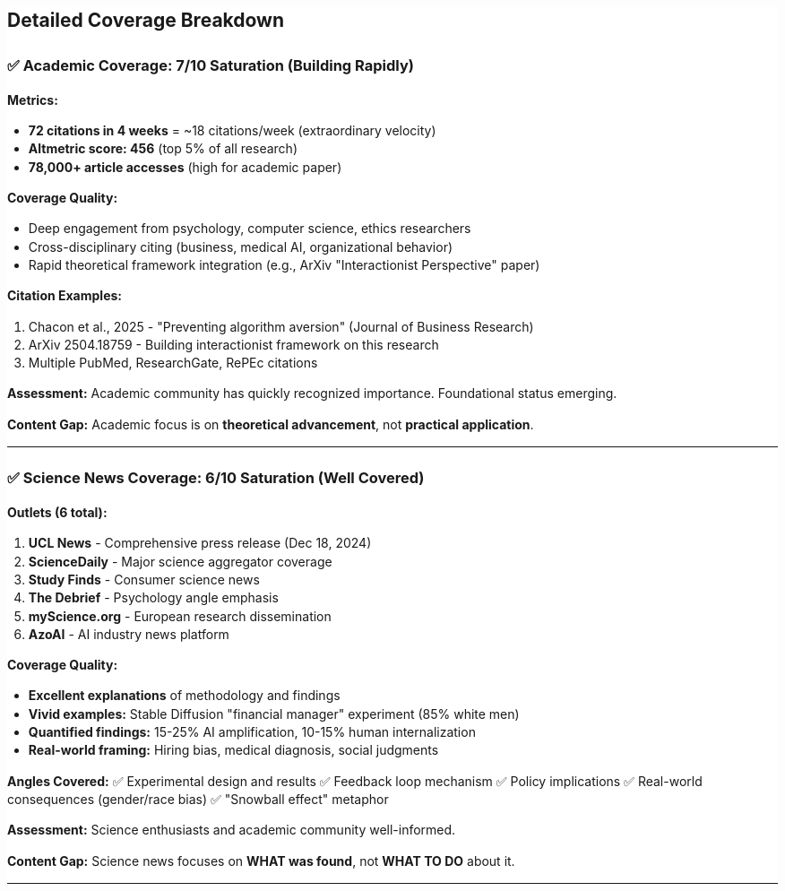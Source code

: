 ## Detailed Coverage Breakdown

### ✅ **Academic Coverage: 7/10 Saturation** (Building Rapidly)

**Metrics:**
- **72 citations in 4 weeks** = ~18 citations/week (extraordinary velocity)
- **Altmetric score: 456** (top 5% of all research)
- **78,000+ article accesses** (high for academic paper)

**Coverage Quality:**
- Deep engagement from psychology, computer science, ethics researchers
- Cross-disciplinary citing (business, medical AI, organizational behavior)
- Rapid theoretical framework integration (e.g., ArXiv "Interactionist Perspective" paper)

**Citation Examples:**
1. Chacon et al., 2025 - "Preventing algorithm aversion" (Journal of Business Research)
2. ArXiv 2504.18759 - Building interactionist framework on this research
3. Multiple PubMed, ResearchGate, RePEc citations

**Assessment:** Academic community has quickly recognized importance. Foundational status emerging.

**Content Gap:** Academic focus is on **theoretical advancement**, not **practical application**.

---

### ✅ **Science News Coverage: 6/10 Saturation** (Well Covered)

**Outlets (6 total):**
1. **UCL News** - Comprehensive press release (Dec 18, 2024)
2. **ScienceDaily** - Major science aggregator coverage
3. **Study Finds** - Consumer science news
4. **The Debrief** - Psychology angle emphasis
5. **myScience.org** - European research dissemination
6. **AzoAI** - AI industry news platform

**Coverage Quality:**
- **Excellent explanations** of methodology and findings
- **Vivid examples:** Stable Diffusion "financial manager" experiment (85% white men)
- **Quantified findings:** 15-25% AI amplification, 10-15% human internalization
- **Real-world framing:** Hiring bias, medical diagnosis, social judgments

**Angles Covered:**
✅ Experimental design and results
✅ Feedback loop mechanism
✅ Policy implications
✅ Real-world consequences (gender/race bias)
✅ "Snowball effect" metaphor

**Assessment:** Science enthusiasts and academic community well-informed.

**Content Gap:** Science news focuses on **WHAT was found**, not **WHAT TO DO** about it.

---
